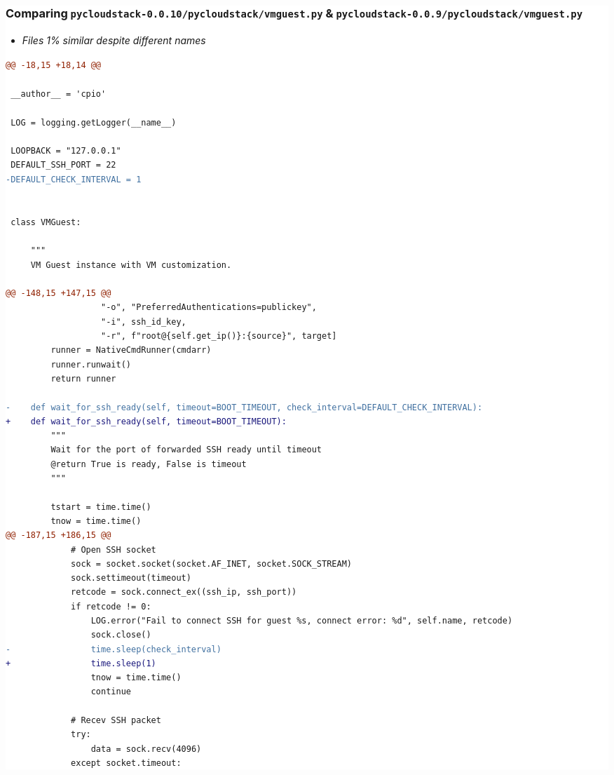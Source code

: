 ### Comparing `pycloudstack-0.0.10/pycloudstack/vmguest.py` & `pycloudstack-0.0.9/pycloudstack/vmguest.py`

 * *Files 1% similar despite different names*

```diff
@@ -18,15 +18,14 @@
 
 __author__ = 'cpio'
 
 LOG = logging.getLogger(__name__)
 
 LOOPBACK = "127.0.0.1"
 DEFAULT_SSH_PORT = 22
-DEFAULT_CHECK_INTERVAL = 1
 
 
 class VMGuest:
 
     """
     VM Guest instance with VM customization.
 
@@ -148,15 +147,15 @@
                   "-o", "PreferredAuthentications=publickey",
                   "-i", ssh_id_key,
                   "-r", f"root@{self.get_ip()}:{source}", target]
         runner = NativeCmdRunner(cmdarr)
         runner.runwait()
         return runner
 
-    def wait_for_ssh_ready(self, timeout=BOOT_TIMEOUT, check_interval=DEFAULT_CHECK_INTERVAL):
+    def wait_for_ssh_ready(self, timeout=BOOT_TIMEOUT):
         """
         Wait for the port of forwarded SSH ready until timeout
         @return True is ready, False is timeout
         """
 
         tstart = time.time()
         tnow = time.time()
@@ -187,15 +186,15 @@
             # Open SSH socket
             sock = socket.socket(socket.AF_INET, socket.SOCK_STREAM)
             sock.settimeout(timeout)
             retcode = sock.connect_ex((ssh_ip, ssh_port))
             if retcode != 0:
                 LOG.error("Fail to connect SSH for guest %s, connect error: %d", self.name, retcode)
                 sock.close()
-                time.sleep(check_interval)
+                time.sleep(1)
                 tnow = time.time()
                 continue
 
             # Recev SSH packet
             try:
                 data = sock.recv(4096)
             except socket.timeout:
```
